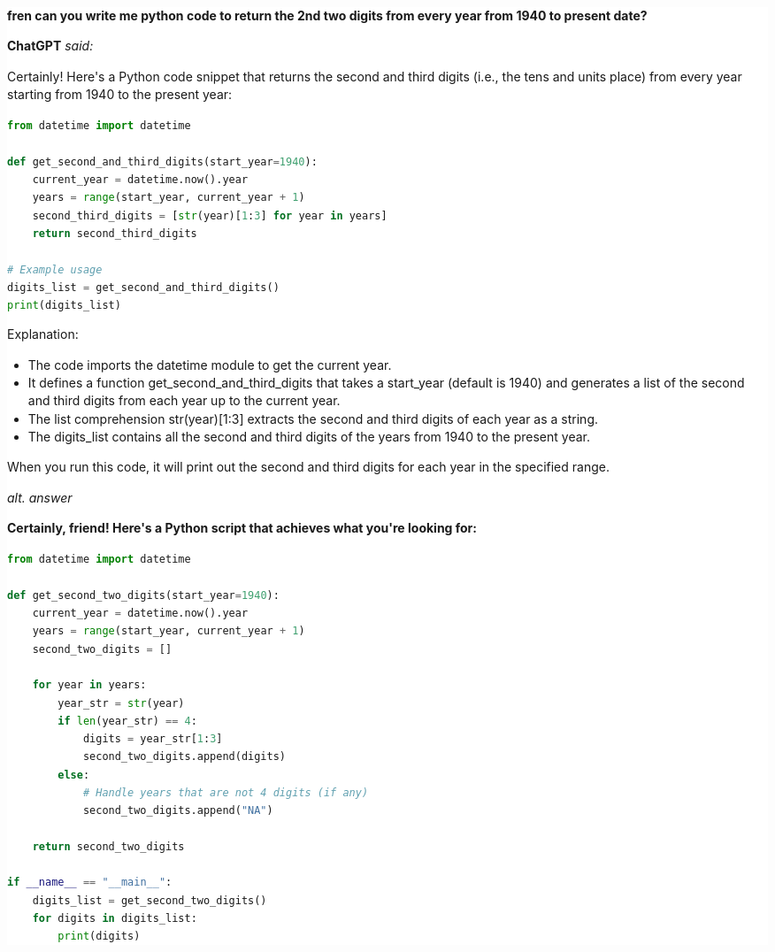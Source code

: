 **fren can you write me python code to return the 2nd two digits from every year from 1940 to present date?**


**ChatGPT** _said:_

Certainly! Here's a Python code snippet that returns the second and third digits (i.e., the tens and units place) from every year starting from 1940 to the present year:

```python
from datetime import datetime

def get_second_and_third_digits(start_year=1940):
    current_year = datetime.now().year
    years = range(start_year, current_year + 1)
    second_third_digits = [str(year)[1:3] for year in years]
    return second_third_digits

# Example usage
digits_list = get_second_and_third_digits()
print(digits_list)
```

Explanation:
- The code imports the datetime module to get the current year.
- It defines a function get_second_and_third_digits that takes a start_year (default is 1940) and generates a list of the second and third digits from each year up to the current year.
- The list comprehension str(year)[1:3] extracts the second and third digits of each year as a string.
- The digits_list contains all the second and third digits of the years from 1940 to the present year.

When you run this code, it will print out the second and third digits for each year in the specified range.


_alt. answer_


**Certainly, friend! Here's a Python script that achieves what you're looking for:**


```python
from datetime import datetime

def get_second_two_digits(start_year=1940):
    current_year = datetime.now().year
    years = range(start_year, current_year + 1)
    second_two_digits = []

    for year in years:
        year_str = str(year)
        if len(year_str) == 4:
            digits = year_str[1:3]
            second_two_digits.append(digits)
        else:
            # Handle years that are not 4 digits (if any)
            second_two_digits.append("NA")

    return second_two_digits

if __name__ == "__main__":
    digits_list = get_second_two_digits()
    for digits in digits_list:
        print(digits)
```
